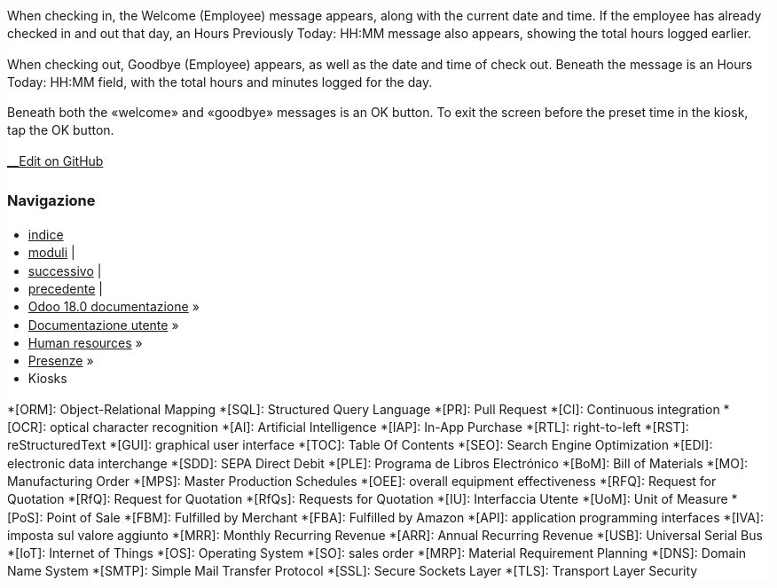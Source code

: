 When checking in, the Welcome (Employee) message appears, along with the current date and time. If the employee has already checked in and out that day, an Hours Previously Today: HH:MM message also appears, showing the total hours logged earlier.

When checking out, Goodbye (Employee) appears, as well as the date and time of check out. Beneath the message is an Hours Today: HH:MM field, with the total hours and minutes logged for the day.

Beneath both the «welcome» and «goodbye» messages is an OK button. To exit the screen before the preset time in the kiosk, tap the OK button.

[ __Edit on GitHub](https://github.com/odoo/Documentation/edit/18.0/content/applications/hr/attendances/kiosks.rst)

### Navigazione

  * [indice](../../../genindex.html "Indice generale")
  * [moduli](../../../py-modindex.html "Indice del modulo Python") |
  * [successivo](management.html "Work approvals and overtime") |
  * [precedente](check_in_check_out.html "Check in and out") |
  * [Odoo 18.0 documentazione](../../../index-2.html) »
  * [Documentazione utente](../../../applications.html) »
  * [Human resources](../../hr.html) »
  * [Presenze](../attendances.html) »
  * Kiosks


  *[ORM]: Object-Relational Mapping
  *[SQL]: Structured Query Language
  *[PR]: Pull Request
  *[CI]: Continuous integration
  *[OCR]: optical character recognition
  *[AI]: Artificial Intelligence
  *[IAP]: In-App Purchase
  *[RTL]: right-to-left
  *[RST]: reStructuredText
  *[GUI]: graphical user interface
  *[TOC]: Table Of Contents
  *[SEO]: Search Engine Optimization
  *[EDI]: electronic data interchange
  *[SDD]: SEPA Direct Debit
  *[PLE]: Programa de Libros Electrónico
  *[BoM]: Bill of Materials
  *[MO]: Manufacturing Order
  *[MPS]: Master Production Schedules
  *[OEE]: overall equipment effectiveness
  *[RFQ]: Request for Quotation
  *[RfQ]: Request for Quotation
  *[RfQs]: Requests for Quotation
  *[IU]: Interfaccia Utente
  *[UoM]: Unit of Measure
  *[PoS]: Point of Sale
  *[FBM]: Fulfilled by Merchant
  *[FBA]: Fulfilled by Amazon
  *[API]: application programming interfaces
  *[IVA]: imposta sul valore aggiunto
  *[MRR]: Monthly Recurring Revenue
  *[ARR]: Annual Recurring Revenue
  *[USB]: Universal Serial Bus
  *[IoT]: Internet of Things
  *[OS]: Operating System
  *[SO]: sales order
  *[MRP]: Material Requirement Planning
  *[DNS]: Domain Name System
  *[SMTP]: Simple Mail Transfer Protocol
  *[SSL]: Secure Sockets Layer
  *[TLS]: Transport Layer Security